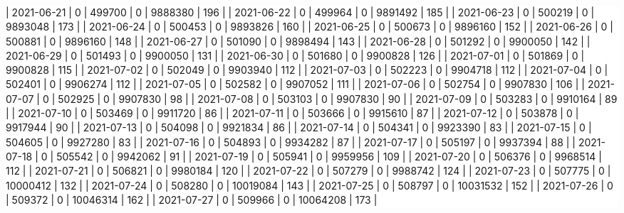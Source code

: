 | 2021-06-21 | 0 | 499700 | 0 | 9888380 | 196 |
| 2021-06-22 | 0 | 499964 | 0 | 9891492 | 185 |
| 2021-06-23 | 0 | 500219 | 0 | 9893048 | 173 |
| 2021-06-24 | 0 | 500453 | 0 | 9893826 | 160 |
| 2021-06-25 | 0 | 500673 | 0 | 9896160 | 152 |
| 2021-06-26 | 0 | 500881 | 0 | 9896160 | 148 |
| 2021-06-27 | 0 | 501090 | 0 | 9898494 | 143 |
| 2021-06-28 | 0 | 501292 | 0 | 9900050 | 142 |
| 2021-06-29 | 0 | 501493 | 0 | 9900050 | 131 |
| 2021-06-30 | 0 | 501680 | 0 | 9900828 | 126 |
| 2021-07-01 | 0 | 501869 | 0 | 9900828 | 115 |
| 2021-07-02 | 0 | 502049 | 0 | 9903940 | 112 |
| 2021-07-03 | 0 | 502223 | 0 | 9904718 | 112 |
| 2021-07-04 | 0 | 502401 | 0 | 9906274 | 112 |
| 2021-07-05 | 0 | 502582 | 0 | 9907052 | 111 |
| 2021-07-06 | 0 | 502754 | 0 | 9907830 | 106 |
| 2021-07-07 | 0 | 502925 | 0 | 9907830 | 98 |
| 2021-07-08 | 0 | 503103 | 0 | 9907830 | 90 |
| 2021-07-09 | 0 | 503283 | 0 | 9910164 | 89 |
| 2021-07-10 | 0 | 503469 | 0 | 9911720 | 86 |
| 2021-07-11 | 0 | 503666 | 0 | 9915610 | 87 |
| 2021-07-12 | 0 | 503878 | 0 | 9917944 | 90 |
| 2021-07-13 | 0 | 504098 | 0 | 9921834 | 86 |
| 2021-07-14 | 0 | 504341 | 0 | 9923390 | 83 |
| 2021-07-15 | 0 | 504605 | 0 | 9927280 | 83 |
| 2021-07-16 | 0 | 504893 | 0 | 9934282 | 87 |
| 2021-07-17 | 0 | 505197 | 0 | 9937394 | 88 |
| 2021-07-18 | 0 | 505542 | 0 | 9942062 | 91 |
| 2021-07-19 | 0 | 505941 | 0 | 9959956 | 109 |
| 2021-07-20 | 0 | 506376 | 0 | 9968514 | 112 |
| 2021-07-21 | 0 | 506821 | 0 | 9980184 | 120 |
| 2021-07-22 | 0 | 507279 | 0 | 9988742 | 124 |
| 2021-07-23 | 0 | 507775 | 0 | 10000412 | 132 |
| 2021-07-24 | 0 | 508280 | 0 | 10019084 | 143 |
| 2021-07-25 | 0 | 508797 | 0 | 10031532 | 152 |
| 2021-07-26 | 0 | 509372 | 0 | 10046314 | 162 |
| 2021-07-27 | 0 | 509966 | 0 | 10064208 | 173 |